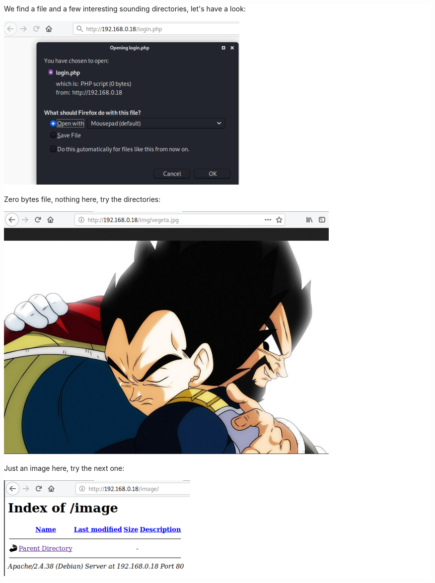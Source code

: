 We find a file and a few interesting sounding directories, let's have a look:

![website-login.php](/assets/images/2020-07-19-21-22-30.png)

Zero bytes file, nothing here, try the directories:

![website-img-folder](/assets/images/2020-07-19-21-09-09.png)

Just an image here, try the next one:

![website-image-folder](/assets/images/2020-07-19-21-10-28.png)
